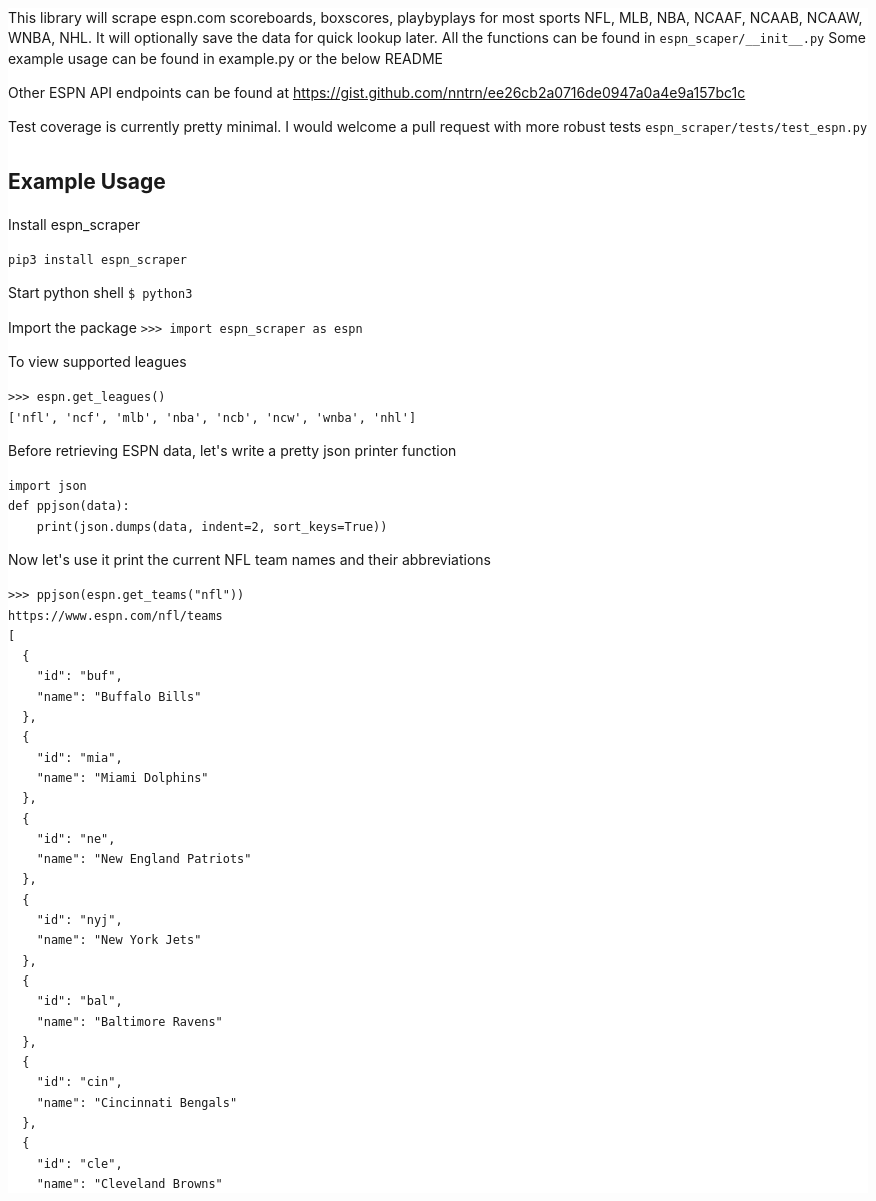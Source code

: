 This library will scrape espn.com scoreboards, boxscores, playbyplays for most sports NFL, MLB, NBA, NCAAF, NCAAB, NCAAW, WNBA, NHL.  It will optionally save the data for quick lookup later.  All the functions can be found in `espn_scaper/__init__.py`  Some example usage can be found in example.py or the below README

Other ESPN API endpoints can be found at https://gist.github.com/nntrn/ee26cb2a0716de0947a0a4e9a157bc1c

Test coverage is currently pretty minimal. I would welcome a pull request with more robust tests `espn_scraper/tests/test_espn.py`

## Example Usage

Install espn_scraper

`pip3 install espn_scraper`

Start python shell
`$ python3`

Import the package
`>>> import espn_scraper as espn`

To view supported leagues
```
>>> espn.get_leagues()
['nfl', 'ncf', 'mlb', 'nba', 'ncb', 'ncw', 'wnba', 'nhl']
```

Before retrieving ESPN data, let's write a pretty json printer function
```
import json
def ppjson(data):
    print(json.dumps(data, indent=2, sort_keys=True))
```

Now let's use it print the current NFL team names and their abbreviations
```
>>> ppjson(espn.get_teams("nfl"))
https://www.espn.com/nfl/teams
[
  {
    "id": "buf",
    "name": "Buffalo Bills"
  },
  {
    "id": "mia",
    "name": "Miami Dolphins"
  },
  {
    "id": "ne",
    "name": "New England Patriots"
  },
  {
    "id": "nyj",
    "name": "New York Jets"
  },
  {
    "id": "bal",
    "name": "Baltimore Ravens"
  },
  {
    "id": "cin",
    "name": "Cincinnati Bengals"
  },
  {
    "id": "cle",
    "name": "Cleveland Browns"
```